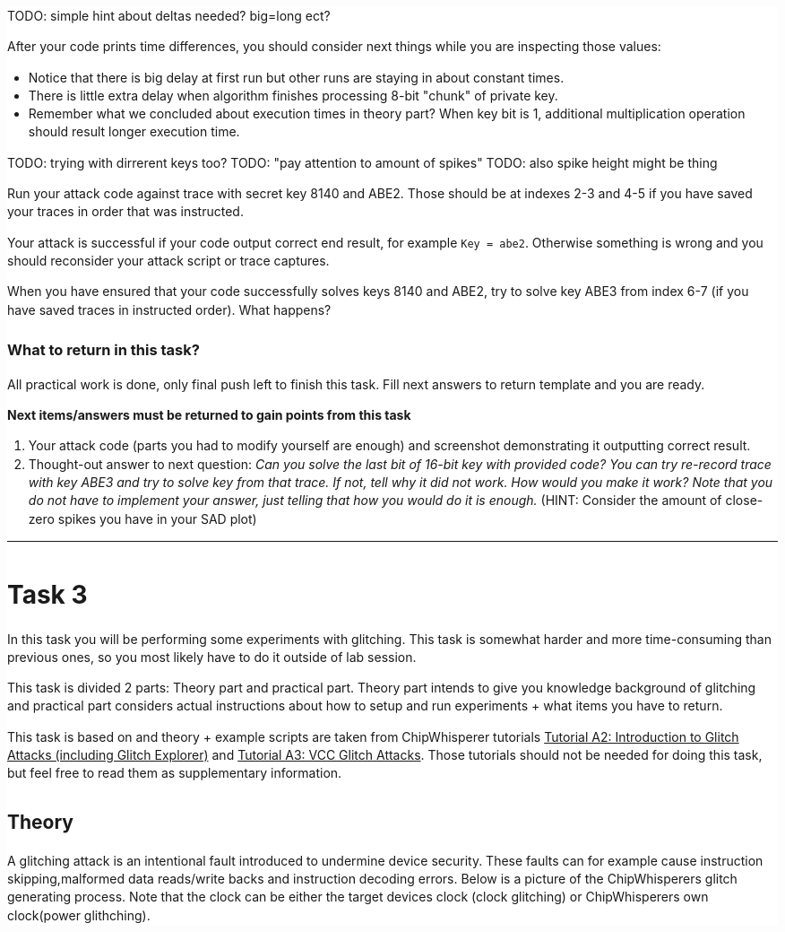 
TODO: simple hint about deltas needed? big=long ect?

After your code prints time differences, you should consider next things while you are inspecting those values:
* Notice that there is big delay at first run but other runs are staying in about constant times.
* There is little extra delay when algorithm finishes processing 8-bit "chunk" of private key.
* Remember what we concluded about execution times in theory part? When key bit is 1, additional multiplication operation should result longer execution time.

TODO: trying with dirrerent keys too?
TODO: "pay attention to amount of spikes"
TODO: also spike height might be thing

Run your attack code against trace with secret key 8140 and ABE2. Those should be at indexes 2-3 and 4-5 if you have saved your traces in order that was instructed.

Your attack is successful if your code output correct end result, for example ```Key = abe2```. Otherwise something is wrong and you should reconsider your attack script or trace captures.

When you have ensured that your code successfully solves keys 8140 and ABE2, try to solve key ABE3 from index 6-7 (if you have saved traces in instructed order). What happens?

### What to return in this task?

All practical work is done, only final push left to finish this task. Fill next answers to return template and you are ready.

**Next items/answers must be returned to gain points from this task**
 
1. Your attack code (parts you had to modify yourself are enough) and screenshot demonstrating it outputting correct result.
2. Thought-out answer to next question: *Can you solve the last bit of 16-bit key with provided code? You can try re-record trace with key ABE3 and try to solve key from that trace. If not, tell why it did not work. How would you make it work? Note that you do not have to implement your answer, just telling that how you would do it is enough.* (HINT: Consider the amount of close-zero spikes you have in your SAD plot)

---
# Task 3
In this task you will be performing some experiments with glitching. This task is somewhat harder and more time-consuming than previous ones, so you most likely have to do it outside of lab session.

This task is divided 2 parts: Theory part and practical part. Theory part intends to give you knowledge background of glitching and practical part considers actual instructions about how to setup and run experiments + what items you have to return.

This task is based on and theory + example scripts are taken from ChipWhisperer tutorials [Tutorial A2: Introduction to Glitch Attacks (including Glitch Explorer)](https://wiki.newae.com/V4:Tutorial_A2_Introduction_to_Glitch_Attacks_(including_Glitch_Explorer)) and [Tutorial A3: VCC Glitch Attacks](https://wiki.newae.com/V4:Tutorial_A3_VCC_Glitch_Attacks). Those tutorials should not be needed for doing this task, but feel free to read them as supplementary information.

## Theory
A glitching attack is an intentional fault introduced to undermine device security. These faults can for example cause instruction skipping,malformed data reads/write backs and instruction decoding errors. Below is a picture of the ChipWhisperers glitch generating process. Note that the clock can be either the target devices clock (clock glitching) or ChipWhisperers own clock(power glithching).
